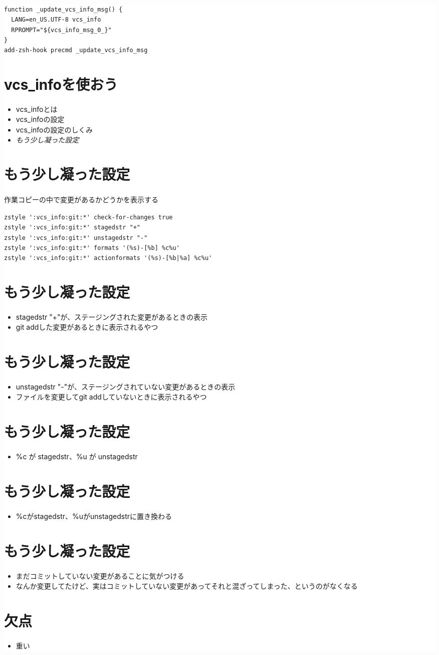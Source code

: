     function _update_vcs_info_msg() {
      LANG=en_US.UTF-8 vcs_info
      RPROMPT="${vcs_info_msg_0_}"
    }
    add-zsh-hook precmd _update_vcs_info_msg

# vcs_infoを使おう
- vcs_infoとは
- vcs_infoの設定
- vcs_infoの設定のしくみ
- *もう少し凝った設定*

# もう少し凝った設定
作業コピーの中で変更があるかどうかを表示する

    zstyle ':vcs_info:git:*' check-for-changes true
    zstyle ':vcs_info:git:*' stagedstr "+"
    zstyle ':vcs_info:git:*' unstagedstr "-"
    zstyle ':vcs_info:git:*' formats '(%s)-[%b] %c%u'
    zstyle ':vcs_info:git:*' actionformats '(%s)-[%b|%a] %c%u'


# もう少し凝った設定
- stagedstr "+"が、ステージングされた変更があるときの表示
- git addした変更があるときに表示されるやつ

# もう少し凝った設定
- unstagedstr "-"が、ステージングされていない変更があるときの表示
- ファイルを変更してgit addしていないときに表示されるやつ

# もう少し凝った設定
- %c が stagedstr、%u が unstagedstr

# もう少し凝った設定
- %cがstagedstr、%uがunstagedstrに置き換わる

# もう少し凝った設定
- まだコミットしていない変更があることに気がつける
- なんか変更してたけど、実はコミットしていない変更があってそれと混ざってしまった、というのがなくなる

# 欠点
- 重い
